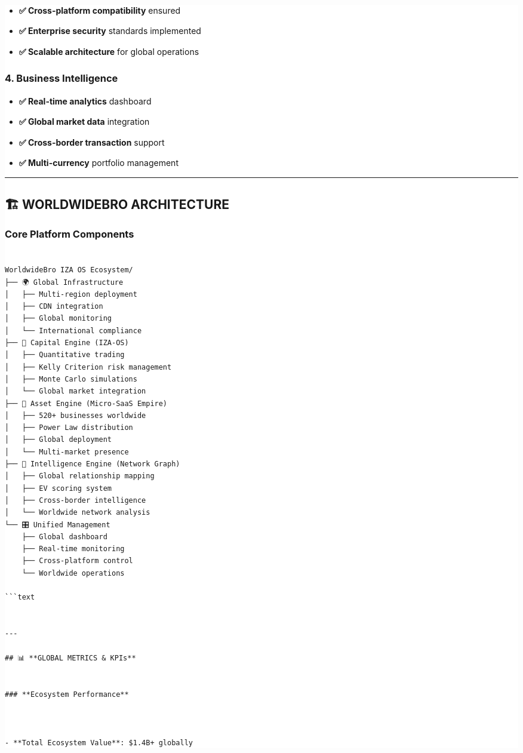 - **✅ Cross-platform compatibility** ensured

- **✅ Enterprise security** standards implemented

- **✅ Scalable architecture** for global operations

### **4. Business Intelligence**



- **✅ Real-time analytics** dashboard

- **✅ Global market data** integration

- **✅ Cross-border transaction** support

- **✅ Multi-currency** portfolio management

---

## 🏗️ **WORLDWIDEBRO ARCHITECTURE**


### **Core Platform Components**


```text

WorldwideBro IZA OS Ecosystem/
├── 🌍 Global Infrastructure
│   ├── Multi-region deployment
│   ├── CDN integration
│   ├── Global monitoring
│   └── International compliance
├── 🏦 Capital Engine (IZA-OS)
│   ├── Quantitative trading
│   ├── Kelly Criterion risk management
│   ├── Monte Carlo simulations
│   └── Global market integration
├── 🏢 Asset Engine (Micro-SaaS Empire)
│   ├── 520+ businesses worldwide
│   ├── Power Law distribution
│   ├── Global deployment
│   └── Multi-market presence
├── 🧠 Intelligence Engine (Network Graph)
│   ├── Global relationship mapping
│   ├── EV scoring system
│   ├── Cross-border intelligence
│   └── Worldwide network analysis
└── 🎛️ Unified Management
    ├── Global dashboard
    ├── Real-time monitoring
    ├── Cross-platform control
    └── Worldwide operations

```text


---

## 📊 **GLOBAL METRICS & KPIs**


### **Ecosystem Performance**



- **Total Ecosystem Value**: $1.4B+ globally
```